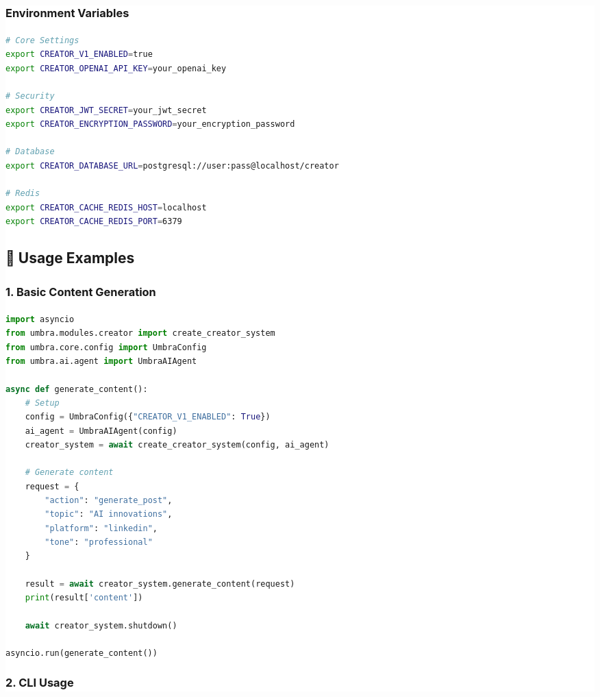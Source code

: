 ### Environment Variables

```bash
# Core Settings
export CREATOR_V1_ENABLED=true
export CREATOR_OPENAI_API_KEY=your_openai_key

# Security
export CREATOR_JWT_SECRET=your_jwt_secret
export CREATOR_ENCRYPTION_PASSWORD=your_encryption_password

# Database
export CREATOR_DATABASE_URL=postgresql://user:pass@localhost/creator

# Redis
export CREATOR_CACHE_REDIS_HOST=localhost
export CREATOR_CACHE_REDIS_PORT=6379
```

## 🎯 Usage Examples

### 1. Basic Content Generation

```python
import asyncio
from umbra.modules.creator import create_creator_system
from umbra.core.config import UmbraConfig
from umbra.ai.agent import UmbraAIAgent

async def generate_content():
    # Setup
    config = UmbraConfig({"CREATOR_V1_ENABLED": True})
    ai_agent = UmbraAIAgent(config)
    creator_system = await create_creator_system(config, ai_agent)
    
    # Generate content
    request = {
        "action": "generate_post",
        "topic": "AI innovations",
        "platform": "linkedin",
        "tone": "professional"
    }
    
    result = await creator_system.generate_content(request)
    print(result['content'])
    
    await creator_system.shutdown()

asyncio.run(generate_content())
```

### 2. CLI Usage
